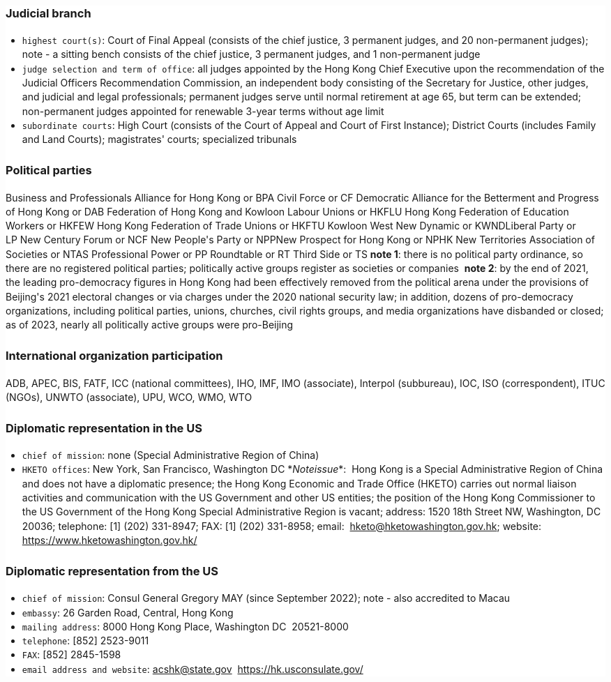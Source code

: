### Judicial branch
- `highest court(s)`: Court of Final Appeal (consists of the chief justice, 3 permanent judges, and 20 non-permanent judges); note - a sitting bench consists of the chief justice, 3 permanent judges, and 1 non-permanent judge
- `judge selection and term of office`: all judges appointed by the Hong Kong Chief Executive upon the recommendation of the Judicial Officers Recommendation Commission, an independent body consisting of the Secretary for Justice, other judges, and judicial and legal professionals; permanent judges serve until normal retirement at age 65, but term can be extended; non-permanent judges appointed for renewable 3-year terms without age limit
- `subordinate courts`: High Court (consists of the Court of Appeal and Court of First Instance); District Courts (includes Family and Land Courts); magistrates' courts; specialized tribunals

### Political parties
Business and Professionals Alliance for Hong Kong or BPA Civil Force or CF Democratic Alliance for the Betterment and Progress of Hong Kong or DAB Federation of Hong Kong and Kowloon Labour Unions or HKFLU Hong Kong Federation of Education Workers or HKFEW Hong Kong Federation of Trade Unions or HKFTU Kowloon West New Dynamic or KWNDLiberal Party or LP New Century Forum or NCF New People's Party or NPPNew Prospect for Hong Kong or NPHK New Territories Association of Societies or NTAS Professional Power or PP Roundtable or RT Third Side or TS
**note 1**:  there is no political party ordinance, so there are no registered political parties; politically active groups register as societies or companies  **note 2**:  by the end of 2021, the leading pro-democracy figures in Hong Kong had been effectively removed from the political arena under the provisions of Beijing's 2021 electoral changes or via charges under the 2020 national security law; in addition, dozens of pro-democracy organizations, including political parties, unions, churches, civil rights groups, and media organizations have disbanded or closed; as of 2023, nearly all politically active groups were pro-Beijing

### International organization participation
ADB, APEC, BIS, FATF, ICC (national committees), IHO, IMF, IMO (associate), Interpol (subbureau), IOC, ISO (correspondent), ITUC (NGOs), UNWTO (associate), UPU, WCO, WMO, WTO

### Diplomatic representation in the US
- `chief of mission`: none (Special Administrative Region of China)
- `HKETO offices`: New York, San Francisco, Washington DC
**Note*_issue_*:  Hong Kong is a Special Administrative Region of China and does not have a diplomatic presence; the Hong Kong Economic and Trade Office (HKETO) carries out normal liaison activities and communication with the US Government and other US entities; the position of the Hong Kong Commissioner to the US Government of the Hong Kong Special Administrative Region is vacant; address: 1520 18th Street NW, Washington, DC 20036; telephone: [1] (202) 331-8947; FAX: [1] (202) 331-8958; email:  hketo@hketowashington.gov.hk; website: https://www.hketowashington.gov.hk/

### Diplomatic representation from the US
- `chief of mission`: Consul General Gregory MAY (since September 2022); note - also accredited to Macau
- `embassy`: 26 Garden Road, Central, Hong Kong
- `mailing address`: 8000 Hong Kong Place, Washington DC  20521-8000
- `telephone`: [852] 2523-9011
- `FAX`: [852] 2845-1598
- `email address and website`: acshk@state.gov  https://hk.usconsulate.gov/
